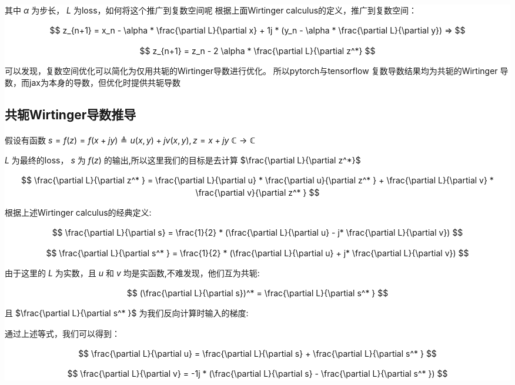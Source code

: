 其中 $\alpha$ 为步长， $L$ 为loss，如何将这个推广到复数空间呢
根据上面Wirtinger calculus的定义，推广到复数空间：

$$
z_{n+1} = x_n - \alpha * \frac{\partial L}{\partial x} + 1j * (y_n - \alpha * \frac{\partial L}{\partial y}) =>
$$

$$
z_{n+1} = z_n - 2 \alpha * \frac{\partial L}{\partial z^*}
$$

可以发现，复数空间优化可以简化为仅用共轭的Wirtinger导数进行优化。
所以pytorch与tensorflow 复数导数结果均为共轭的Wirtinger 导数，而jax为本身的导数，但优化时提供共轭导数

## 共轭Wirtinger导数推导
假设有函数 $s = f(z) = f(x+jy) \triangleq u(x, y) + jv(x, y), z = x + jy$ $\mathbb{C} \rightarrow \mathbb{C}$

$L$ 为最终的loss， $s$ 为 $f(z)$ 的输出,所以这里我们的目标是去计算 $\frac{\partial L}{\partial z^*}$

$$
\frac{\partial L}{\partial z^* } = \frac{\partial L}{\partial u} * \frac{\partial u}{\partial z^* } + \frac{\partial L}{\partial v} * \frac{\partial v}{\partial z^* }
$$

根据上述Wirtinger calculus的经典定义:

$$
\frac{\partial L}{\partial s} = \frac{1}{2} * (\frac{\partial L}{\partial u} - j* \frac{\partial L}{\partial v}) 
$$

$$
\frac{\partial L}{\partial s^* } = \frac{1}{2} * (\frac{\partial L}{\partial u} + j* \frac{\partial L}{\partial v}) 
$$

由于这里的 $L$ 为实数，且 $u$ 和 $v$ 均是实函数,不难发现，他们互为共轭:

$$
(\frac{\partial L}{\partial s})^* = \frac{\partial L}{\partial s^* }
$$

且 $\frac{\partial L}{\partial s^* }$ 为我们反向计算时输入的梯度:

通过上述等式，我们可以得到：

$$
\frac{\partial L}{\partial u} = \frac{\partial L}{\partial s} + \frac{\partial L}{\partial s^* }
$$

$$
\frac{\partial L}{\partial v} = -1j * (\frac{\partial L}{\partial s} - \frac{\partial L}{\partial s^* })
$$

